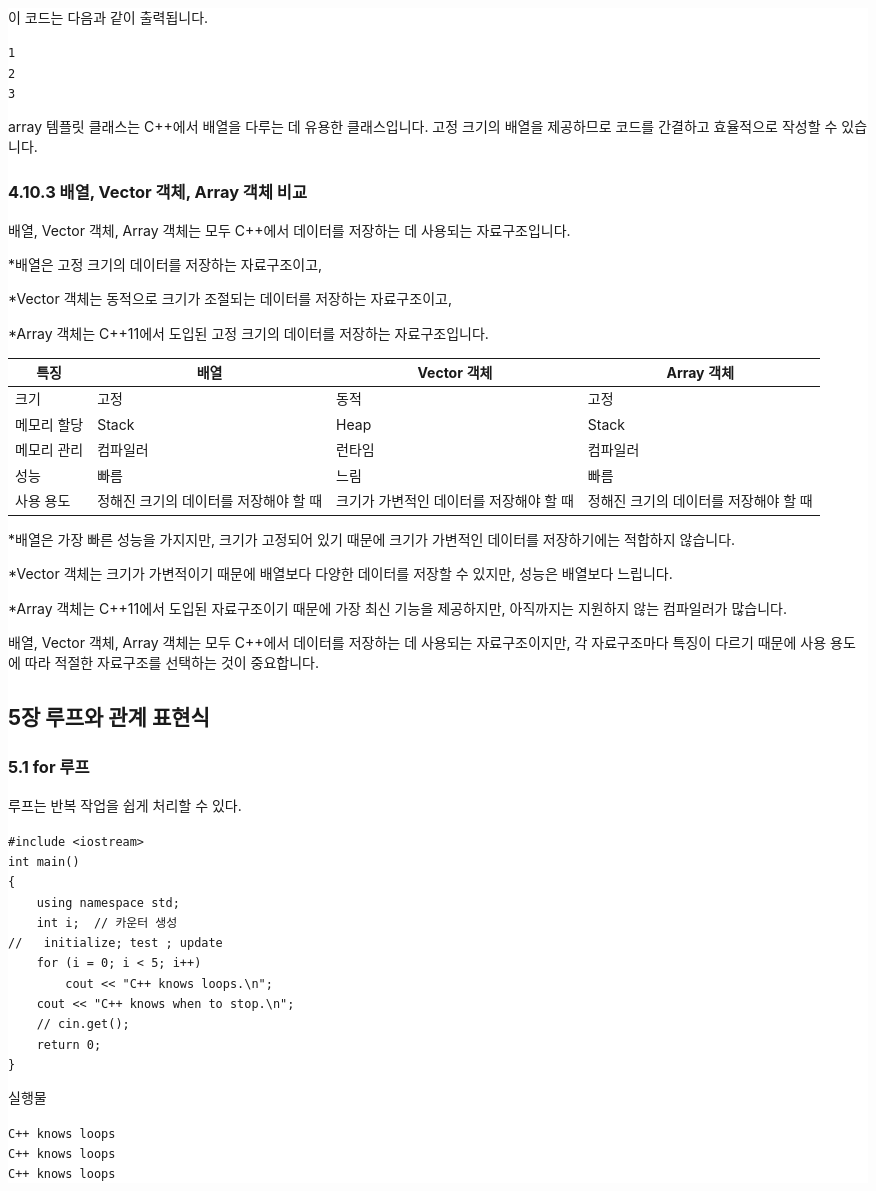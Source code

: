 이 코드는 다음과 같이 출력됩니다.

```
1
2
3
```

array 템플릿 클래스는 C++에서 배열을 다루는 데 유용한 클래스입니다. 고정 크기의 배열을 제공하므로 코드를 간결하고 효율적으로 작성할 수 있습니다.

### 4.10.3 배열, Vector 객체, Array 객체 비교

배열, Vector 객체, Array 객체는 모두 C++에서 데이터를 저장하는 데 사용되는 자료구조입니다. 


*배열은 고정 크기의 데이터를 저장하는 자료구조이고, 

*Vector 객체는 동적으로 크기가 조절되는 데이터를 저장하는 자료구조이고, 

*Array 객체는 C++11에서 도입된 고정 크기의 데이터를 저장하는 자료구조입니다.

| 특징 | 배열 | Vector 객체 | Array 객체 |
|---|---|---|---|
| 크기 | 고정 | 동적 | 고정 |
| 메모리 할당 | Stack | Heap | Stack |
| 메모리 관리 | 컴파일러 | 런타임 | 컴파일러 |
| 성능 | 빠름 | 느림 | 빠름 |
| 사용 용도 | 정해진 크기의 데이터를 저장해야 할 때 | 크기가 가변적인 데이터를 저장해야 할 때 | 정해진 크기의 데이터를 저장해야 할 때 |


*배열은 가장 빠른 성능을 가지지만, 크기가 고정되어 있기 때문에 크기가 가변적인 데이터를 저장하기에는 적합하지 않습니다.


*Vector 객체는 크기가 가변적이기 때문에 배열보다 다양한 데이터를 저장할 수 있지만, 성능은 배열보다 느립니다. 


*Array 객체는 C++11에서 도입된 자료구조이기 때문에 가장 최신 기능을 제공하지만, 아직까지는 지원하지 않는 컴파일러가 많습니다.



배열, Vector 객체, Array 객체는 모두 C++에서 데이터를 저장하는 데 사용되는 자료구조이지만,
각 자료구조마다 특징이 다르기 때문에 사용 용도에 따라 적절한 자료구조를 선택하는 것이 중요합니다.


## 5장 루프와 관계 표현식

### 5.1 for 루프

루프는 반복 작업을 쉽게 처리할 수 있다.

```
#include <iostream>
int main()
{
    using namespace std;
    int i;  // 카운터 생성
//   initialize; test ; update
    for (i = 0; i < 5; i++)
        cout << "C++ knows loops.\n";
    cout << "C++ knows when to stop.\n";
    // cin.get();
    return 0;
}
```
실행물
```
C++ knows loops
C++ knows loops
C++ knows loops
```